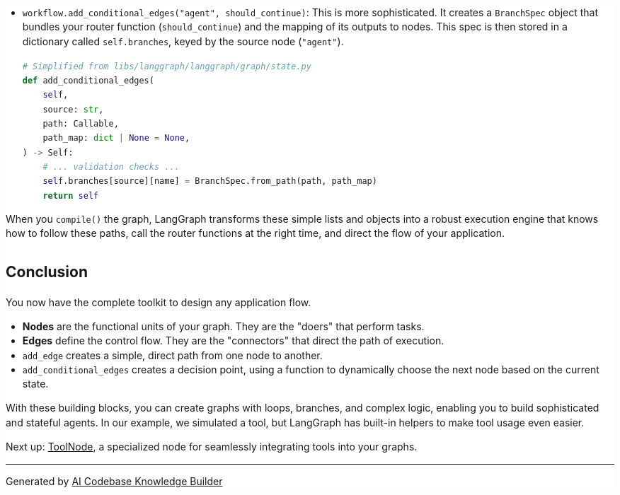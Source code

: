 *   `workflow.add_conditional_edges("agent", should_continue)`: This is more sophisticated. It creates a `BranchSpec` object that bundles your router function (`should_continue`) and the mapping of its outputs to nodes. This spec is then stored in a dictionary called `self.branches`, keyed by the source node (`"agent"`).
    ```python
    # Simplified from libs/langgraph/langgraph/graph/state.py
    def add_conditional_edges(
        self,
        source: str,
        path: Callable,
        path_map: dict | None = None,
    ) -> Self:
        # ... validation checks ...
        self.branches[source][name] = BranchSpec.from_path(path, path_map)
        return self
    ```
When you `compile()` the graph, LangGraph transforms these simple lists and objects into a robust execution engine that knows how to follow these paths, call the router functions at the right time, and direct the flow of your application.

## Conclusion

You now have the complete toolkit to design any application flow.

*   **Nodes** are the functional units of your graph. They are the "doers" that perform tasks.
*   **Edges** define the control flow. They are the "connectors" that direct the path of execution.
*   `add_edge` creates a simple, direct path from one node to another.
*   `add_conditional_edges` creates a decision point, using a function to dynamically choose the next node based on the current state.

With these building blocks, you can create graphs with loops, branches, and complex logic, enabling you to build sophisticated and stateful agents. In our example, we simulated a tool, but LangGraph has built-in helpers to make tool usage even easier.

Next up: [ToolNode](04_toolnode_.md), a specialized node for seamlessly integrating tools into your graphs.

---

Generated by [AI Codebase Knowledge Builder](https://github.com/The-Pocket/Tutorial-Codebase-Knowledge)